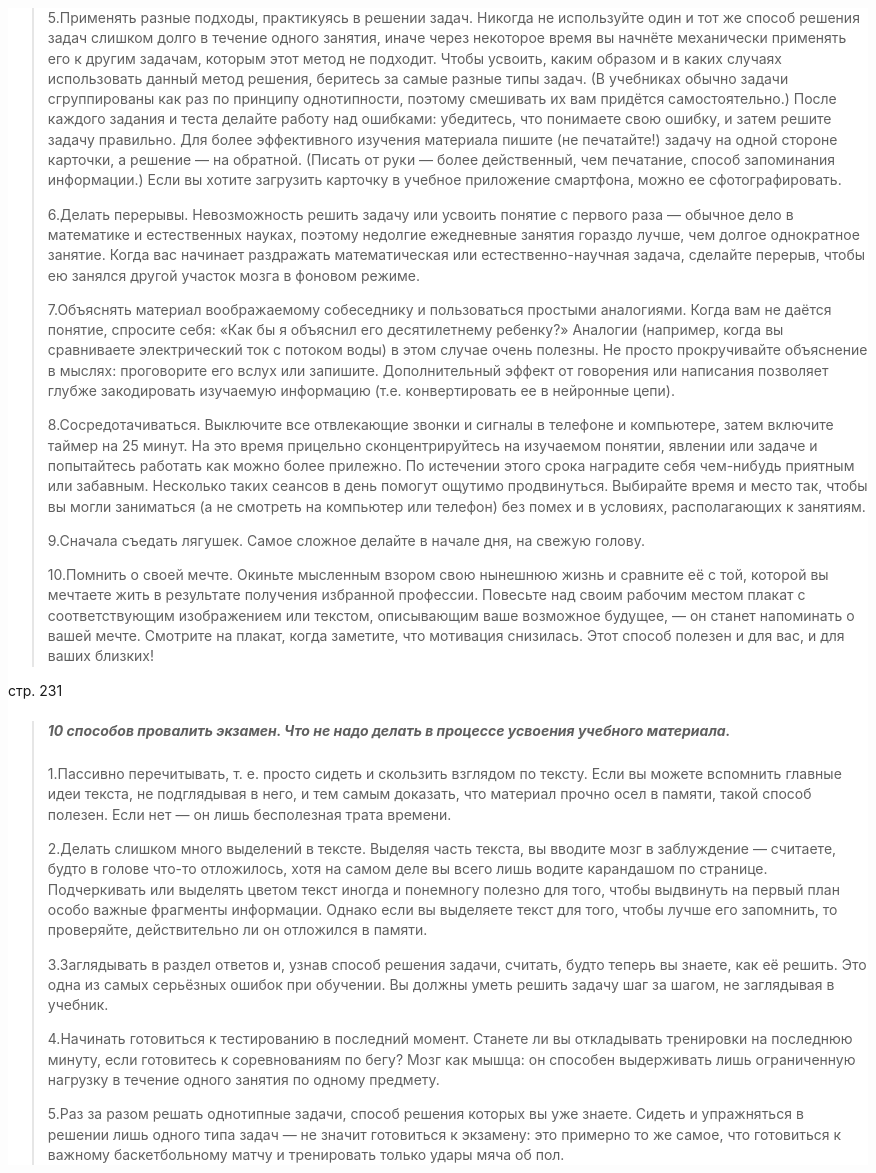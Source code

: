 > 5.Применять разные подходы, практикуясь в решении задач. Никогда не используйте один и тот же способ решения задач слишком долго в течение одного занятия, иначе через некоторое время вы начнёте механически применять его к другим задачам, которым этот метод не подходит. Чтобы усвоить, каким образом и в каких случаях использовать данный метод решения, беритесь за самые разные типы задач. (В учебниках обычно задачи сгруппированы как раз по принципу однотипности, поэтому смешивать их вам придётся самостоятельно.) После каждого задания и теста делайте работу над ошибками: убедитесь, что понимаете свою ошибку, и затем решите задачу правильно. Для более эффективного изучения материала пишите (не печатайте!) задачу на одной стороне карточки, а решение — на обратной. (Писать от руки — более действенный, чем печатание, способ запоминания информации.) Если вы хотите загрузить карточку в учебное приложение смартфона, можно ее сфотографировать.
>
> 6.Делать перерывы. Невозможность решить задачу или усвоить понятие с первого раза — обычное дело в математике и естественных науках, поэтому недолгие ежедневные занятия гораздо лучше, чем долгое однократное занятие. Когда вас начинает раздражать математическая или естественно-научная задача, сделайте перерыв, чтобы ею занялся другой участок мозга в фоновом режиме.
>
> 7.Объяснять материал воображаемому собеседнику и пользоваться простыми аналогиями. Когда вам не даётся понятие, спросите себя: «Как бы я объяснил его десятилетнему ребенку?» Аналогии (например, когда вы сравниваете электрический ток с потоком воды) в этом случае очень полезны. Не просто прокручивайте объяснение в мыслях: проговорите его вслух или запишите. Дополнительный эффект от говорения или написания позволяет глубже закодировать изучаемую информацию (т.е. конвертировать ее в нейронные цепи).
>
> 8.Сосредотачиваться. Выключите все отвлекающие звонки и сигналы в телефоне и компьютере, затем включите таймер на 25 минут. На это время прицельно сконцентрируйтесь на изучаемом понятии, явлении или задаче и попытайтесь работать как можно более прилежно. По истечении этого срока наградите себя чем-нибудь приятным или забавным. Несколько таких сеансов в день помогут ощутимо продвинуться. Выбирайте время и место так, чтобы вы могли заниматься (а не смотреть на компьютер или телефон) без помех и в условиях, располагающих к занятиям.
>
> 9.Сначала съедать лягушек. Самое сложное делайте в начале дня, на свежую голову.
>
> 10.Помнить о своей мечте. Окиньте мысленным взором свою нынешнюю жизнь и сравните её с той, которой вы мечтаете жить в результате получения избранной профессии. Повесьте над своим рабочим местом плакат с соответствующим изображением или текстом, описывающим ваше возможное будущее, — он станет напоминать о вашей мечте. Смотрите на плакат, когда заметите, что мотивация снизилась. Этот способ полезен и для вас, и для ваших близких!

стр. 231

> ##### 10 способов провалить экзамен. Что не надо делать в процессе усвоения учебного материала.
>
> 1.Пассивно перечитывать, т. е. просто сидеть и скользить взглядом по тексту. Если вы можете вспомнить главные идеи текста, не подглядывая в него, и тем самым доказать, что материал прочно осел в памяти, такой способ полезен. Если нет — он лишь бесполезная трата времени.
>
> 2.Делать слишком много выделений в тексте. Выделяя часть текста, вы вводите мозг в заблуждение — считаете, будто в голове что-то отложилось, хотя на самом деле вы всего лишь водите карандашом по странице. Подчеркивать или выделять цветом текст иногда и понемногу полезно для того, чтобы выдвинуть на первый план особо важные фрагменты информации. Однако если вы выделяете текст для того, чтобы лучше его запомнить, то проверяйте, действительно ли он отложился в памяти.
>
> 3.Заглядывать в раздел ответов и, узнав способ решения задачи, считать, будто теперь вы знаете, как её решить. Это одна из самых серьёзных ошибок при обучении. Вы должны уметь решить задачу шаг за шагом, не заглядывая в учебник.
>
> 4.Начинать готовиться к тестированию в последний момент. Станете ли вы откладывать тренировки на последнюю минуту, если готовитесь к соревнованиям по бегу? Мозг как мышца: он способен выдерживать лишь ограниченную нагрузку в течение одного занятия по одному предмету.
>
> 5.Раз за разом решать однотипные задачи, способ решения которых вы уже знаете. Сидеть и упражняться в решении лишь одного типа задач — не значит готовиться к экзамену: это примерно то же самое, что готовиться к важному баскетбольному матчу и тренировать только удары мяча об пол.
>